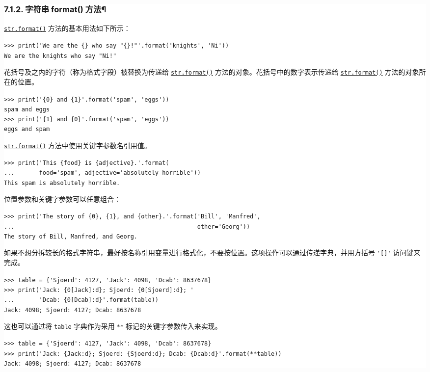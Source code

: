 ### 7.1.2. 字符串 format() 方法¶

[`str.format()`](../library/stdtypes.md#str.format "str.format") 方法的基本用法如下所示：

    
    
~~~shell
>>> print('We are the {} who say "{}!"'.format('knights', 'Ni'))
We are the knights who say "Ni!"
~~~

花括号及之内的字符（称为格式字段）被替换为传递给 [`str.format()`](../library/stdtypes.md#str.format "str.format") 方法的对象。花括号中的数字表示传递给 [`str.format()`](../library/stdtypes.md#str.format "str.format") 方法的对象所在的位置。

    
    
~~~shell
>>> print('{0} and {1}'.format('spam', 'eggs'))
spam and eggs
>>> print('{1} and {0}'.format('spam', 'eggs'))
eggs and spam
~~~

[`str.format()`](../library/stdtypes.md#str.format "str.format") 方法中使用关键字参数名引用值。

    
    
~~~shell
>>> print('This {food} is {adjective}.'.format(
...       food='spam', adjective='absolutely horrible'))
This spam is absolutely horrible.
~~~

位置参数和关键字参数可以任意组合：

    
    
~~~shell
>>> print('The story of {0}, {1}, and {other}.'.format('Bill', 'Manfred',
...                                                    other='Georg'))
The story of Bill, Manfred, and Georg.
~~~

如果不想分拆较长的格式字符串，最好按名称引用变量进行格式化，不要按位置。这项操作可以通过传递字典，并用方括号 `'[]'` 访问键来完成。

    
    
~~~shell
>>> table = {'Sjoerd': 4127, 'Jack': 4098, 'Dcab': 8637678}
>>> print('Jack: {0[Jack]:d}; Sjoerd: {0[Sjoerd]:d}; '
...       'Dcab: {0[Dcab]:d}'.format(table))
Jack: 4098; Sjoerd: 4127; Dcab: 8637678
~~~

这也可以通过将 `table` 字典作为采用 `**` 标记的关键字参数传入来实现。

    
    
~~~shell
>>> table = {'Sjoerd': 4127, 'Jack': 4098, 'Dcab': 8637678}
>>> print('Jack: {Jack:d}; Sjoerd: {Sjoerd:d}; Dcab: {Dcab:d}'.format(**table))
Jack: 4098; Sjoerd: 4127; Dcab: 8637678
~~~
